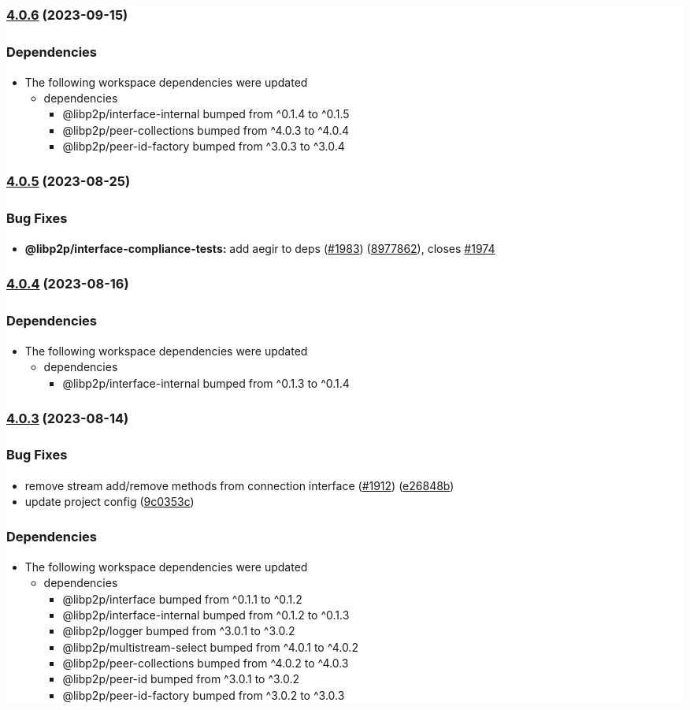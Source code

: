 ### [4.0.6](https://www.github.com/libp2p/js-libp2p/compare/interface-compliance-tests-v4.0.5...interface-compliance-tests-v4.0.6) (2023-09-15)


### Dependencies

* The following workspace dependencies were updated
  * dependencies
    * @libp2p/interface-internal bumped from ^0.1.4 to ^0.1.5
    * @libp2p/peer-collections bumped from ^4.0.3 to ^4.0.4
    * @libp2p/peer-id-factory bumped from ^3.0.3 to ^3.0.4

### [4.0.5](https://www.github.com/libp2p/js-libp2p/compare/interface-compliance-tests-v4.0.4...interface-compliance-tests-v4.0.5) (2023-08-25)


### Bug Fixes

* **@libp2p/interface-compliance-tests:** add aegir to deps ([#1983](https://www.github.com/libp2p/js-libp2p/issues/1983)) ([8977862](https://www.github.com/libp2p/js-libp2p/commit/89778624908a536e3253ee4fe1a0d287e1aad2e9)), closes [#1974](https://www.github.com/libp2p/js-libp2p/issues/1974)

### [4.0.4](https://www.github.com/libp2p/js-libp2p/compare/interface-compliance-tests-v4.0.3...interface-compliance-tests-v4.0.4) (2023-08-16)


### Dependencies

* The following workspace dependencies were updated
  * dependencies
    * @libp2p/interface-internal bumped from ^0.1.3 to ^0.1.4

### [4.0.3](https://www.github.com/libp2p/js-libp2p/compare/interface-compliance-tests-v4.0.2...interface-compliance-tests-v4.0.3) (2023-08-14)


### Bug Fixes

* remove stream add/remove methods from connection interface ([#1912](https://www.github.com/libp2p/js-libp2p/issues/1912)) ([e26848b](https://www.github.com/libp2p/js-libp2p/commit/e26848b06e77bfcff4063139c9ed816f37f05cb6))
* update project config ([9c0353c](https://www.github.com/libp2p/js-libp2p/commit/9c0353cf5a1e13196ca0e7764f87e36478518f69))


### Dependencies

* The following workspace dependencies were updated
  * dependencies
    * @libp2p/interface bumped from ^0.1.1 to ^0.1.2
    * @libp2p/interface-internal bumped from ^0.1.2 to ^0.1.3
    * @libp2p/logger bumped from ^3.0.1 to ^3.0.2
    * @libp2p/multistream-select bumped from ^4.0.1 to ^4.0.2
    * @libp2p/peer-collections bumped from ^4.0.2 to ^4.0.3
    * @libp2p/peer-id bumped from ^3.0.1 to ^3.0.2
    * @libp2p/peer-id-factory bumped from ^3.0.2 to ^3.0.3
